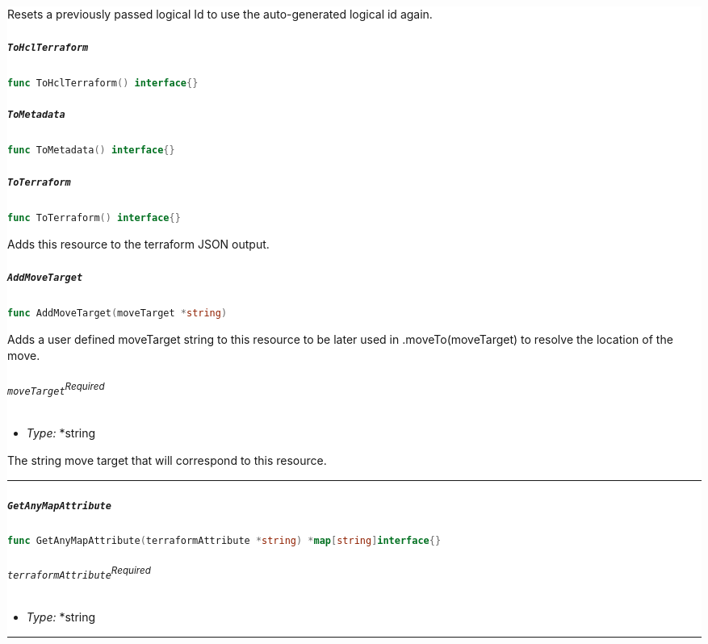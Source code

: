 Resets a previously passed logical Id to use the auto-generated logical id again.

##### `ToHclTerraform` <a name="ToHclTerraform" id="@cdktf/provider-gitlab.groupBadge.GroupBadge.toHclTerraform"></a>

```go
func ToHclTerraform() interface{}
```

##### `ToMetadata` <a name="ToMetadata" id="@cdktf/provider-gitlab.groupBadge.GroupBadge.toMetadata"></a>

```go
func ToMetadata() interface{}
```

##### `ToTerraform` <a name="ToTerraform" id="@cdktf/provider-gitlab.groupBadge.GroupBadge.toTerraform"></a>

```go
func ToTerraform() interface{}
```

Adds this resource to the terraform JSON output.

##### `AddMoveTarget` <a name="AddMoveTarget" id="@cdktf/provider-gitlab.groupBadge.GroupBadge.addMoveTarget"></a>

```go
func AddMoveTarget(moveTarget *string)
```

Adds a user defined moveTarget string to this resource to be later used in .moveTo(moveTarget) to resolve the location of the move.

###### `moveTarget`<sup>Required</sup> <a name="moveTarget" id="@cdktf/provider-gitlab.groupBadge.GroupBadge.addMoveTarget.parameter.moveTarget"></a>

- *Type:* *string

The string move target that will correspond to this resource.

---

##### `GetAnyMapAttribute` <a name="GetAnyMapAttribute" id="@cdktf/provider-gitlab.groupBadge.GroupBadge.getAnyMapAttribute"></a>

```go
func GetAnyMapAttribute(terraformAttribute *string) *map[string]interface{}
```

###### `terraformAttribute`<sup>Required</sup> <a name="terraformAttribute" id="@cdktf/provider-gitlab.groupBadge.GroupBadge.getAnyMapAttribute.parameter.terraformAttribute"></a>

- *Type:* *string

---
